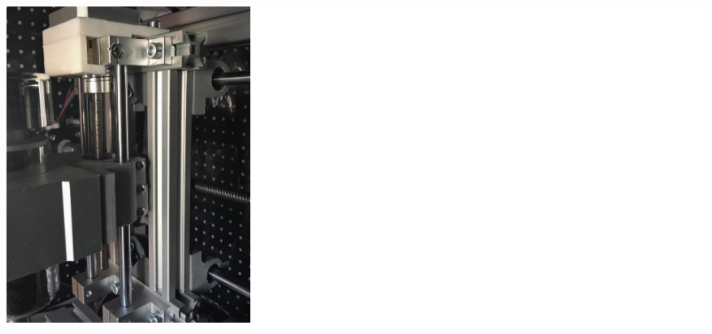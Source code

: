 <a href="images/zrail1.jpg" target="_blank"><img src="images/zrail1.jpg" alt="Z Axis From Right" style="width: 300px;"/></a>